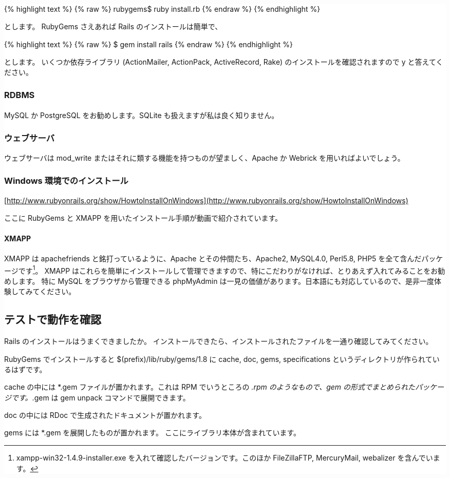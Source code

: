 {% highlight text %}
{% raw %}
 rubygems$ ruby install.rb
{% endraw %}
{% endhighlight %}


とします。
RubyGems さえあれば Rails のインストールは簡単で、

{% highlight text %}
{% raw %}
 $ gem install rails
{% endraw %}
{% endhighlight %}


とします。
いくつか依存ライブラリ (ActionMailer, ActionPack, ActiveRecord, Rake) のインストールを確認されますので y と答えてください。

### RDBMS

MySQL か PostgreSQL をお勧めします。SQLite も扱えますが私は良く知りません。

### ウェブサーバ

ウェブサーバは mod_write またはそれに類する機能を持つものが望ましく、Apache か Webrick を用いればよいでしょう。

### Windows 環境でのインストール

[http://www.rubyonrails.org/show/HowtoInstallOnWindows](http://www.rubyonrails.org/show/HowtoInstallOnWindows)

ここに RubyGems と XMAPP を用いたインストール手順が動画で紹介されています。

#### XMAPP

XMAPP は apachefriends と銘打っているように、Apache とその仲間たち、Apache2, MySQL4.0, Perl5.8, PHP5 を全て含んだパッケージです[^3]。
XMAPP はこれらを簡単にインストールして管理できますので、特にこだわりがなければ、とりあえず入れてみることをお勧めします。
特に MySQL をブラウザから管理できる phpMyAdmin は一見の価値があります。日本語にも対応しているので、是非一度体験してみてください。

## テストで動作を確認

Rails のインストールはうまくできましたか。
インストールできたら、インストールされたファイルを一通り確認してみてください。

RubyGems でインストールすると $(prefix)/lib/ruby/gems/1.8 に cache, doc, gems, specifications というディレクトリが作られているはずです。

cache の中には *.gem ファイルが置かれます。これは RPM でいうところの *.rpm のようなもので、gem の形式でまとめられたパッケージです。*.gem は gem unpack コマンドで展開できます。

doc の中には RDoc で生成されたドキュメントが置かれます。

gems には *.gem を展開したものが置かれます。
ここにライブラリ本体が含まれています。


[^1]: Rails の扱える RDBMS は MySQL, PostgreSQL だけではなく、Windows であれば Ruby/DBI 経由で ADO を扱えますし、Rails ML によると DB2, Oracle, FrontBase アダプタは存在するようです。ご自分で db アダプタを書くことも比較的容易です。私は InterBase/Firebird アダプタを書いてみました。
[^2]: 次号では RubyGems と RPA の特集が予定されています。今ここで入れておいても損はないでしょう。
[^3]: xampp-win32-1.4.9-installer.exe を入れて確認したバージョンです。このほか FileZillaFTP, MercuryMail, webalizer を含んでいます。
[^4]: PostgreSQL 8.0 からは Windows インストーラが配布されています。postgresql-8.0.0-beta5-en.zip, gem install postgres-pr の組み合わせで試したところ、activerecord-1.1.0 の base_test.rb は native_postgresql アダプタそのままで通りました。
[^5]: svn head では script/new_* はなくなりました。代わりに script/generate {controller, model} を使います。